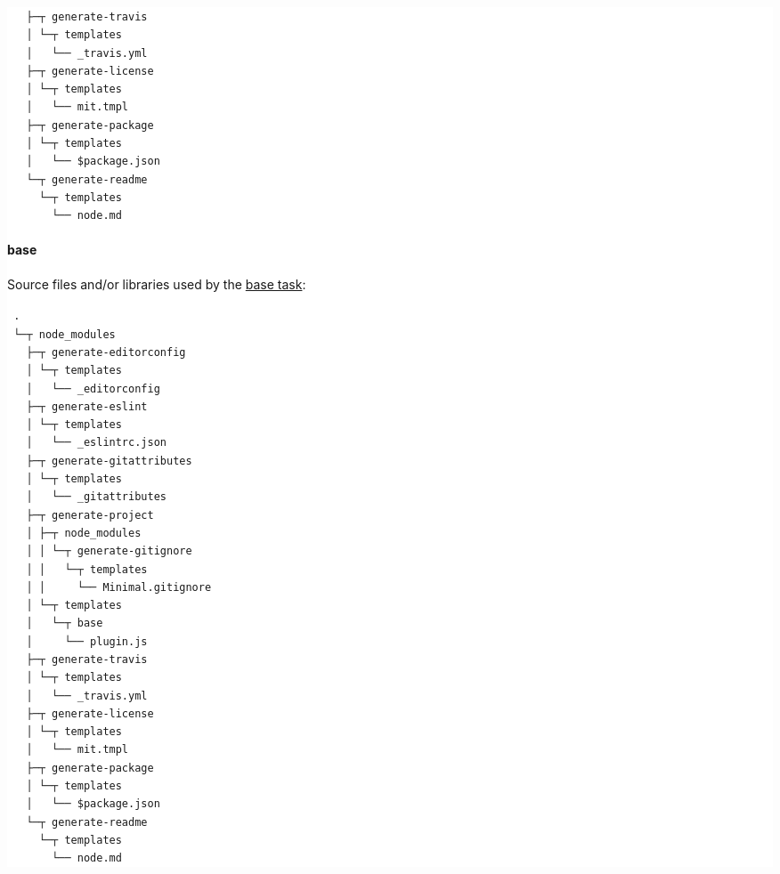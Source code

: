 ```diff
   ├─┬ generate-travis
   │ └─┬ templates
   │   └── _travis.yml
   ├─┬ generate-license
   │ └─┬ templates
   │   └── mit.tmpl
   ├─┬ generate-package
   │ └─┬ templates
   │   └── $package.json
   └─┬ generate-readme
     └─┬ templates
       └── node.md
```

#### base

Source files and/or libraries used by the [base task](#base):

```diff
 .
 └─┬ node_modules
   ├─┬ generate-editorconfig
   │ └─┬ templates
   │   └── _editorconfig
   ├─┬ generate-eslint
   │ └─┬ templates
   │   └── _eslintrc.json
   ├─┬ generate-gitattributes
   │ └─┬ templates
   │   └── _gitattributes
   ├─┬ generate-project
   │ ├─┬ node_modules
   │ │ └─┬ generate-gitignore
   │ │   └─┬ templates
   │ │     └── Minimal.gitignore
   │ └─┬ templates
   │   └─┬ base
   │     └── plugin.js
   ├─┬ generate-travis
   │ └─┬ templates
   │   └── _travis.yml
   ├─┬ generate-license
   │ └─┬ templates
   │   └── mit.tmpl
   ├─┬ generate-package
   │ └─┬ templates
   │   └── $package.json
   └─┬ generate-readme
     └─┬ templates
       └── node.md
```
